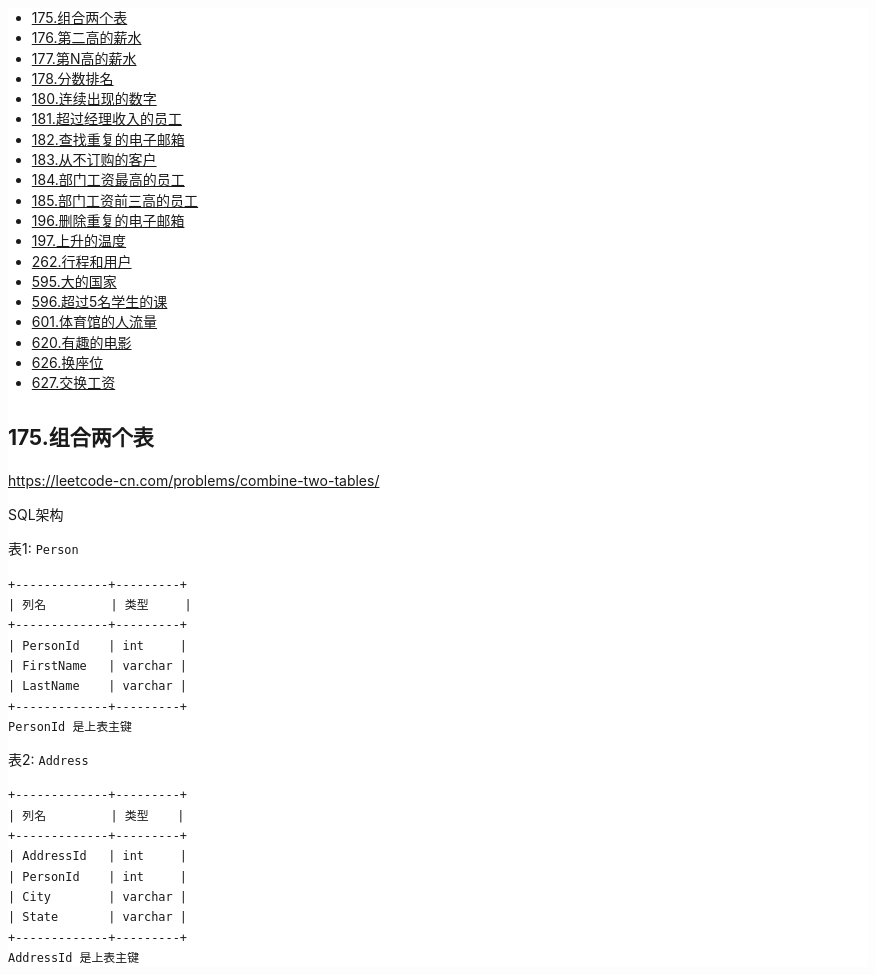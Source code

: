 - [175.组合两个表](#175组合两个表)
- [176.第二高的薪水](#176第二高的薪水)
- [177.第N高的薪水](#177第N高的薪水)
- [178.分数排名](#178分数排名)
- [180.连续出现的数字](#180连续出现的数字)
- [181.超过经理收入的员工](#181超过经理收入的员工)
- [182.查找重复的电子邮箱](#182查找重复的电子邮箱)
- [183.从不订购的客户](#183从不订购的客户)
- [184.部门工资最高的员工](#184部门工资最高的员工)
- [185.部门工资前三高的员工](#185部门工资前三高的员工)
- [196.删除重复的电子邮箱](#196删除重复的电子邮箱)
- [197.上升的温度](#197上升的温度)
- [262.行程和用户](#262行程和用户)
- [595.大的国家](#595大的国家)
- [596.超过5名学生的课](#596超过5名学生的课)
- [601.体育馆的人流量](#601体育馆的人流量)
- [620.有趣的电影](#620有趣的电影)
- [626.换座位](#626换座位)
- [627.交换工资](#627交换工资)



## 175.组合两个表

<https://leetcode-cn.com/problems/combine-two-tables/>

SQL架构

表1: `Person`

```html
+-------------+---------+
| 列名         | 类型     |
+-------------+---------+
| PersonId    | int     |
| FirstName   | varchar |
| LastName    | varchar |
+-------------+---------+
PersonId 是上表主键
```

表2: `Address`

```html
+-------------+---------+
| 列名         | 类型    |
+-------------+---------+
| AddressId   | int     |
| PersonId    | int     |
| City        | varchar |
| State       | varchar |
+-------------+---------+
AddressId 是上表主键
```
